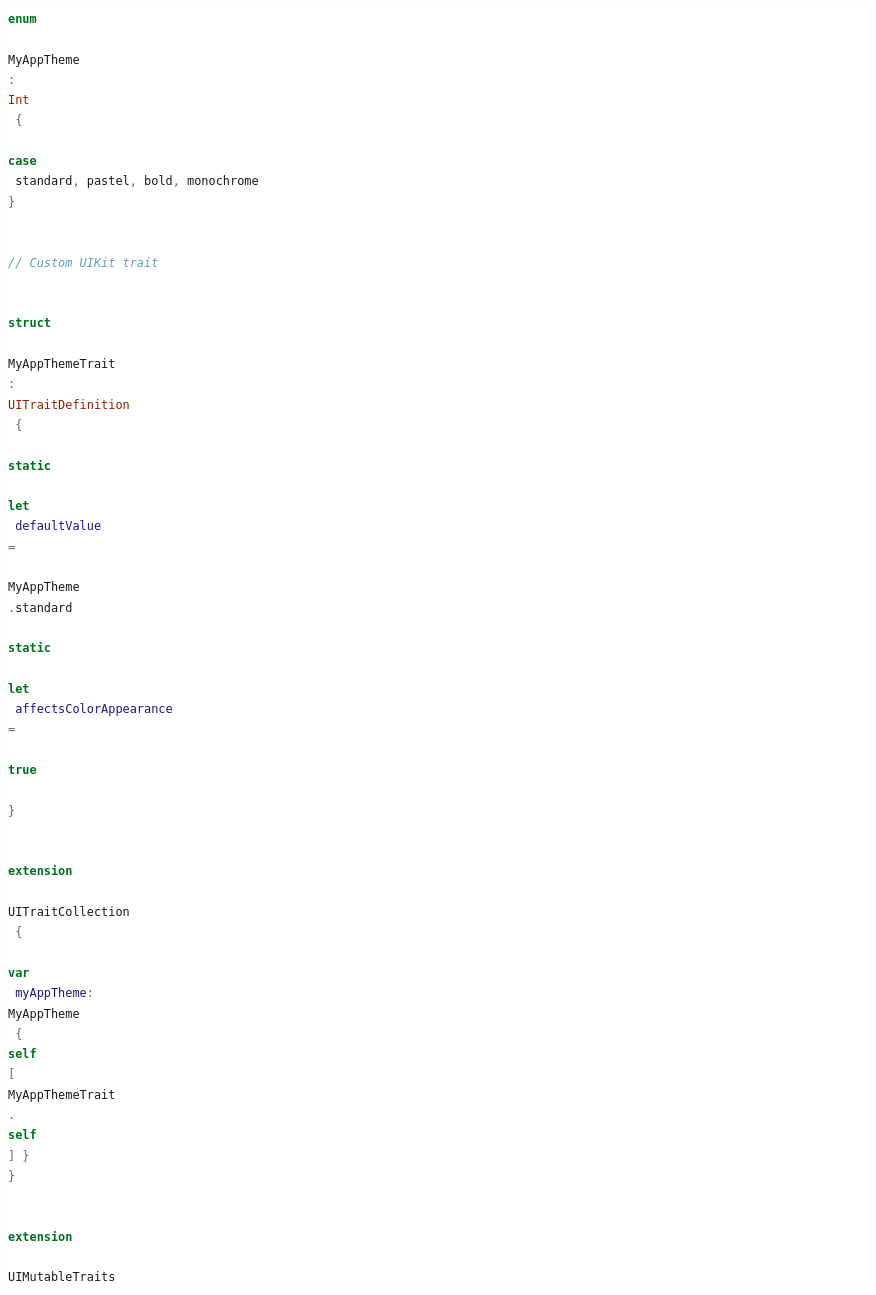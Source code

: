 ```swift
enum
 
MyAppTheme
: 
Int
 {
    
case
 standard, pastel, bold, monochrome
}


// Custom UIKit trait


struct
 
MyAppThemeTrait
: 
UITraitDefinition
 {
    
static
 
let
 defaultValue 
=
 
MyAppTheme
.standard
    
static
 
let
 affectsColorAppearance 
=
 
true

}


extension
 
UITraitCollection
 {
    
var
 myAppTheme: 
MyAppTheme
 { 
self
[
MyAppThemeTrait
.
self
] }
}


extension
 
UIMutableTraits
```